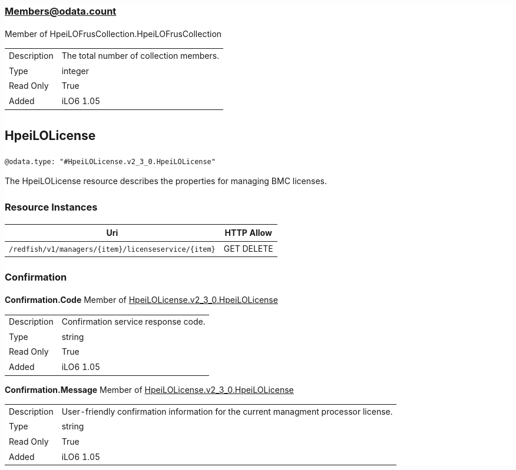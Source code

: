 ### Members@odata.count

Member of HpeiLOFrusCollection.HpeiLOFrusCollection

| | |
|---|---|
|Description|The total number of collection members.|
|Type|integer|
|Read Only|True|
|Added|iLO6 1.05|

## HpeiLOLicense

`@odata.type: "#HpeiLOLicense.v2_3_0.HpeiLOLicense"`

The HpeiLOLicense resource describes the properties for managing BMC licenses.

### Resource Instances

|Uri|HTTP Allow|
|---|---|
|`/redfish/v1/managers/{item}/licenseservice/{item}`|GET DELETE |

### Confirmation

**Confirmation.Code**
Member of [HpeiLOLicense.v2\_3\_0.HpeiLOLicense](#hpeilolicense)

| | |
|---|---|
|Description|Confirmation service response code.|
|Type|string|
|Read Only|True|
|Added|iLO6 1.05|

**Confirmation.Message**
Member of [HpeiLOLicense.v2\_3\_0.HpeiLOLicense](#hpeilolicense)

| | |
|---|---|
|Description|User-friendly confirmation information for the current managment processor license.|
|Type|string|
|Read Only|True|
|Added|iLO6 1.05|
